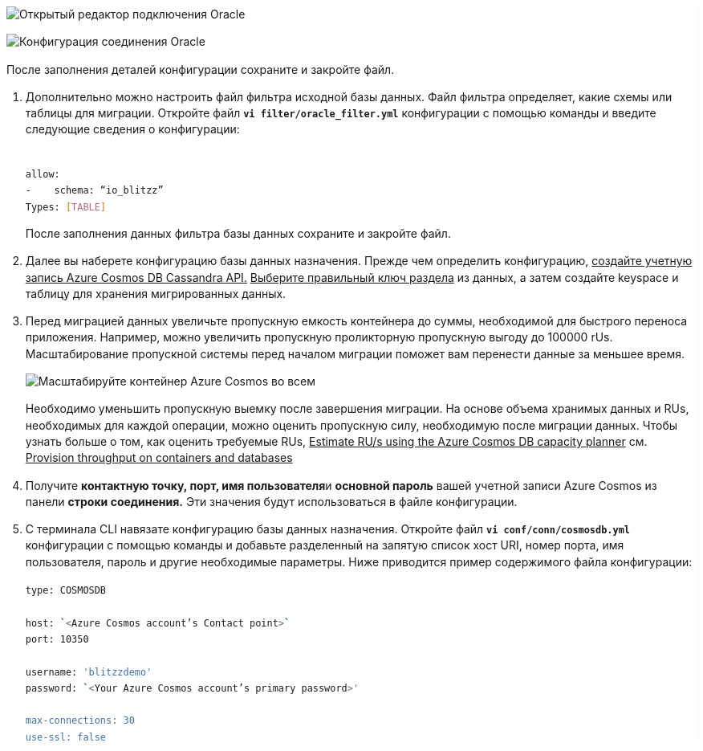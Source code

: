    ![Открытый редактор подключения Oracle](./media/oracle-migrate-cosmos-db-blitzz/open-connection-editor-oracle.png)

   ![Конфигурация соединения Oracle](./media/oracle-migrate-cosmos-db-blitzz/oracle-connection-configuration.png)

   После заполнения деталей конфигурации сохраните и закройте файл.

1. Дополнительно можно настроить файл фильтра исходной базы данных. Файл фильтра определяет, какие схемы или таблицы для миграции. Откройте файл **`vi filter/oracle_filter.yml`** конфигурации с помощью команды и введите следующие сведения о конфигурации:

   ```bash

   allow:
   -    schema: “io_blitzz”
   Types: [TABLE]
   ```
 
   После заполнения данных фильтра базы данных сохраните и закройте файл.

1. Далее вы наберете конфигурацию базы данных назначения. Прежде чем определить конфигурацию, [создайте учетную запись Azure Cosmos DB Cassandra API.](create-cassandra-dotnet.md#create-a-database-account) [Выберите правильный ключ раздела](partitioning-overview.md#choose-partitionkey) из данных, а затем создайте keyspace и таблицу для хранения мигрированных данных.

1. Перед миграцией данных увеличьте пропускную емкость контейнера до суммы, необходимой для быстрого переноса приложения. Например, можно увеличить пропускную проликторную пропускную выгоду до 100000 rUs. Масштабирование пропускной системы перед началом миграции поможет вам перенести данные за меньшее время. 

   ![Масштабируйте контейнер Azure Cosmos во всем](./media/oracle-migrate-cosmos-db-blitzz/scale-throughput.png)

   Необходимо уменьшить пропускную выемку после завершения миграции. На основе объема хранимых данных и RUs, необходимых для каждой операции, можно оценить пропускную силу, необходимую после миграции данных. Чтобы узнать больше о том, как оценить требуемые RUs, [Estimate RU/s using the Azure Cosmos DB capacity planner](estimate-ru-with-capacity-planner.md) см. [Provision throughput on containers and databases](set-throughput.md)

1. Получите **контактную точку, порт, имя пользователя**и **основной пароль** вашей учетной записи Azure Cosmos из панели **строки соединения.** Эти значения будут использоваться в файле конфигурации.

1. С терминала CLI навязате конфигурацию базы данных назначения. Откройте файл **`vi conf/conn/cosmosdb.yml`** конфигурации с помощью команды и добавьте разделенный на запятую список хост URI, номер порта, имя пользователя, пароль и другие необходимые параметры. Ниже приводится пример содержимого файла конфигурации:

   ```bash
   type: COSMOSDB

   host: `<Azure Cosmos account’s Contact point>`
   port: 10350

   username: 'blitzzdemo'
   password: `<Your Azure Cosmos account’s primary password>'

   max-connections: 30
   use-ssl: false
   ```
